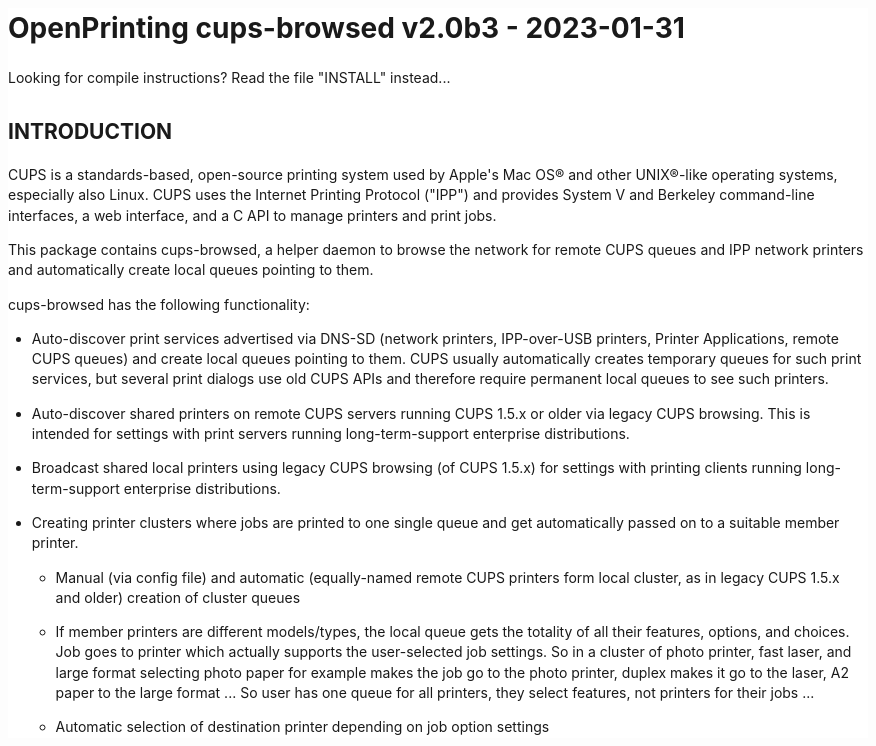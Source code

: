 # OpenPrinting cups-browsed v2.0b3 - 2023-01-31

Looking for compile instructions?  Read the file "INSTALL"
instead...


## INTRODUCTION

CUPS is a standards-based, open-source printing system used by
Apple's Mac OS® and other UNIX®-like operating systems,
especially also Linux. CUPS uses the Internet Printing Protocol
("IPP") and provides System V and Berkeley command-line
interfaces, a web interface, and a C API to manage printers and
print jobs.

This package contains cups-browsed, a helper daemon to browse the
network for remote CUPS queues and IPP network printers and
automatically create local queues pointing to them.

cups-browsed has the following functionality:

- Auto-discover print services advertised via DNS-SD (network
  printers, IPP-over-USB printers, Printer Applications, remote CUPS
  queues) and create local queues pointing to them. CUPS usually
  automatically creates temporary queues for such print services, but
  several print dialogs use old CUPS APIs and therefore require
  permanent local queues to see such printers.

- Auto-discover shared printers on remote CUPS servers running CUPS
  1.5.x or older via legacy CUPS browsing. This is intended for
  settings with print servers running long-term-support enterprise
  distributions.

- Broadcast shared local printers using legacy CUPS browsing (of CUPS
  1.5.x) for settings with printing clients running long-term-support
  enterprise distributions.

- Creating printer clusters where jobs are printed to one single queue
  and get automatically passed on to a suitable member printer.
  
  + Manual (via config file) and automatic (equally-named remote CUPS
    printers form local cluster, as in legacy CUPS 1.5.x and older)
    creation of cluster queues

  + If member printers are different models/types, the local queue
    gets the totality of all their features, options, and choices. Job
    goes to printer which actually supports the user-selected job
    settings. So in a cluster of photo printer, fast laser, and large
    format selecting photo paper for example makes the job go to the
    photo printer, duplex makes it go to the laser, A2 paper to the
    large format ... So user has one queue for all printers, they
    select features, not printers for their jobs ...

  + Automatic selection of destination printer depending on job option
    settings
